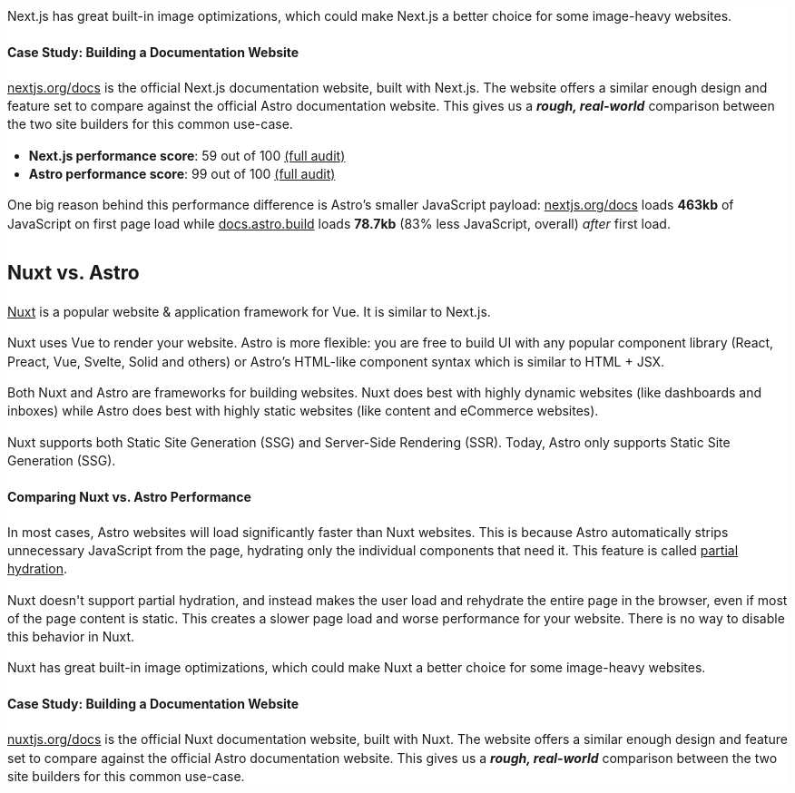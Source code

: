 Next.js has great built-in image optimizations, which could make Next.js a better choice for some image-heavy websites.

#### Case Study: Building a Documentation Website

[nextjs.org/docs](https://nextjs.org/docs/getting-started) is the official Next.js documentation website, built with Next.js. The website offers a similar enough design and feature set to compare against the official Astro documentation website. This gives us a **_rough, real-world_** comparison between the two site builders for this common use-case.

- **Next.js performance score**: 59 out of 100 [(full audit)](https://lighthouse-dot-webdotdevsite.appspot.com//lh/html?url=https%3A%2F%2Fnextjs.org%2Fdocs%2Fgetting-started)
- **Astro performance score**: 99 out of 100 [(full audit)](https://lighthouse-dot-webdotdevsite.appspot.com//lh/html?url=https%3A%2F%2Fdocs.astro.build%2Fgetting-started)

One big reason behind this performance difference is Astro’s smaller JavaScript payload: [nextjs.org/docs](https://nextjs.org/docs/getting-started) loads **463kb** of JavaScript on first page load while [docs.astro.build](https://docs.astro.build) loads **78.7kb** (83% less JavaScript, overall) _after_ first load.

## Nuxt vs. Astro

[Nuxt](https://nuxtjs.org/) is a popular website & application framework for Vue. It is similar to Next.js.

Nuxt uses Vue to render your website. Astro is more flexible: you are free to build UI with any popular component library (React, Preact, Vue, Svelte, Solid and others) or Astro’s HTML-like component syntax which is similar to HTML + JSX.

Both Nuxt and Astro are frameworks for building websites. Nuxt does best with highly dynamic websites (like dashboards and inboxes) while Astro does best with highly static websites (like content and eCommerce websites).

Nuxt supports both Static Site Generation (SSG) and Server-Side Rendering (SSR). Today, Astro only supports Static Site Generation (SSG).

#### Comparing Nuxt vs. Astro Performance

In most cases, Astro websites will load significantly faster than Nuxt websites. This is because Astro automatically strips unnecessary JavaScript from the page, hydrating only the individual components that need it. This feature is called [partial hydration](/en/core-concepts/partial-hydration).

Nuxt doesn't support partial hydration, and instead makes the user load and rehydrate the entire page in the browser, even if most of the page content is static. This creates a slower page load and worse performance for your website. There is no way to disable this behavior in Nuxt.

Nuxt has great built-in image optimizations, which could make Nuxt a better choice for some image-heavy websites.

#### Case Study: Building a Documentation Website

[nuxtjs.org/docs](https://nuxtjs.org/docs/2.x/get-started/installation) is the official Nuxt documentation website, built with Nuxt. The website offers a similar enough design and feature set to compare against the official Astro documentation website. This gives us a **_rough, real-world_** comparison between the two site builders for this common use-case.
